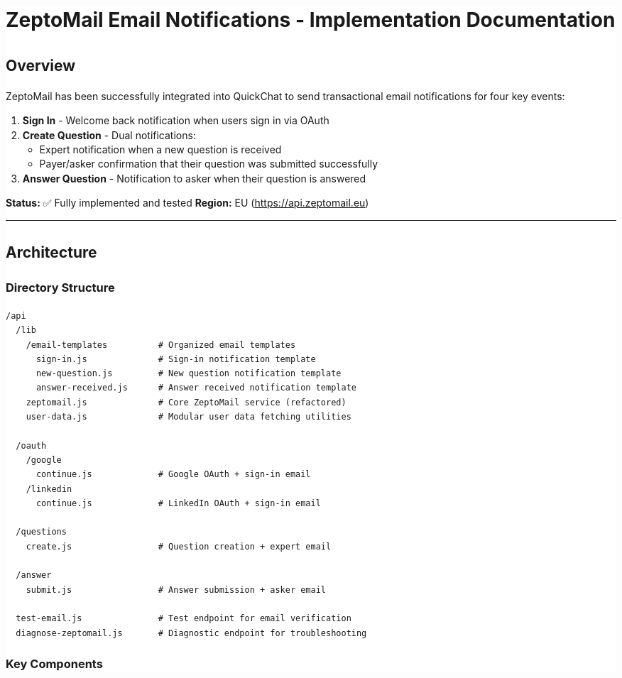 # ZeptoMail Email Notifications - Implementation Documentation

## Overview 

ZeptoMail has been successfully integrated into QuickChat to send transactional email notifications for four key events:
1. **Sign In** - Welcome back notification when users sign in via OAuth
2. **Create Question** - Dual notifications:
   - Expert notification when a new question is received
   - Payer/asker confirmation that their question was submitted successfully
3. **Answer Question** - Notification to asker when their question is answered

**Status:** ✅ Fully implemented and tested
**Region:** EU (https://api.zeptomail.eu)

---

## Architecture

### Directory Structure

```
/api
  /lib
    /email-templates          # Organized email templates
      sign-in.js              # Sign-in notification template
      new-question.js         # New question notification template
      answer-received.js      # Answer received notification template
    zeptomail.js              # Core ZeptoMail service (refactored)
    user-data.js              # Modular user data fetching utilities

  /oauth
    /google
      continue.js             # Google OAuth + sign-in email
    /linkedin
      continue.js             # LinkedIn OAuth + sign-in email

  /questions
    create.js                 # Question creation + expert email

  /answer
    submit.js                 # Answer submission + asker email

  test-email.js               # Test endpoint for email verification
  diagnose-zeptomail.js       # Diagnostic endpoint for troubleshooting
```

### Key Components

